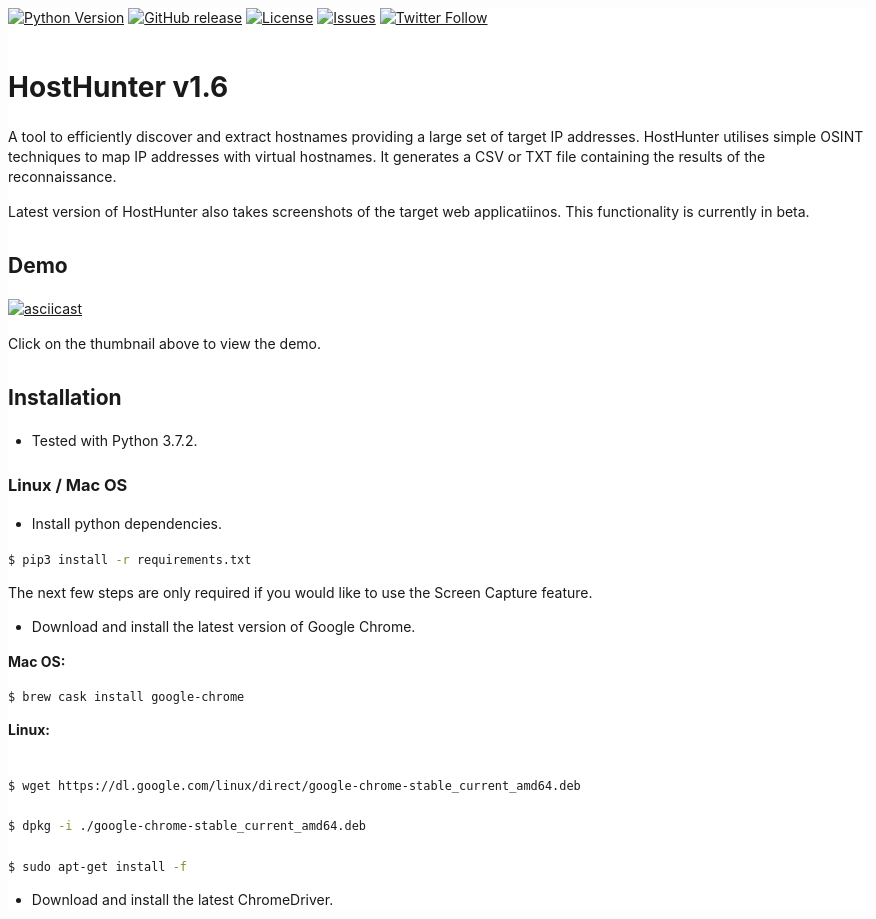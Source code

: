 [![Python Version](https://img.shields.io/static/v1.svg?label=Python&message=3.x&color=blue)]()
[![GitHub release](https://img.shields.io/github/release/SpiderLabs/HostHunter.svg?color=orange&style=popout)](https://github.com/SpiderLabs/HostHunter/releases)
[![License](https://img.shields.io/github/license/spiderlabs/hosthunter.svg)](https://github.com/SpiderLabs/HostHunter/blob/master/LICENSE)
[![Issues](https://img.shields.io/github/issues/SpiderLabs/HostHunter?style=popout)](https://github.com/SpiderLabs/HostHunter/issues)
[![Twitter Follow](https://img.shields.io/twitter/follow/superhedgy.svg?style=social)](https://twitter.com/superhedgy)

HostHunter v1.6
======

A tool to efficiently discover and extract hostnames providing a large set of target IP addresses. HostHunter utilises simple OSINT techniques to map IP addresses with virtual hostnames. It generates a CSV or TXT file containing the results of the reconnaissance.

Latest version of HostHunter also takes screenshots of the target web applicatiinos. This functionality is currently in beta.

## Demo
<a href=https://asciinema.org/a/jp9B0IB6BzRAgbH3iNp7cCTpt><img src=https://asciinema.org/a/jp9B0IB6BzRAgbH3iNp7cCTpt.png alt=asciicast height=70% width=70%></a>

Click on the thumbnail above to view the demo.

## Installation
* Tested with Python 3.7.2.

### Linux / Mac OS
* Install python dependencies.
```bash
$ pip3 install -r requirements.txt
```

The next few steps are only required if you would like to use the Screen Capture feature.

* Download and install the latest version of Google Chrome.

**Mac OS:**
```bash
$ brew cask install google-chrome
```
**Linux:**
```bash

$ wget https://dl.google.com/linux/direct/google-chrome-stable_current_amd64.deb

$ dpkg -i ./google-chrome-stable_current_amd64.deb

$ sudo apt-get install -f
```

* Download and install the latest ChromeDriver.
